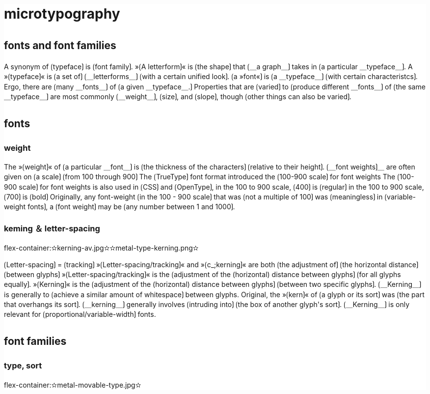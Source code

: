 # microtypography

## fonts and font families

A synonym of ⟮typeface⟯ is ⟮font family⟯. 
»⟮A letterform⟯« is ⟮the shape⟯ that ⟮＿a graph＿⟯ takes in ⟮a particular ＿typeface＿⟯.
A »⟮typeface⟯« is ⟮a set of⟯ ⟮＿letterforms＿⟯ ⟮with a certain unified look⟯. 
⟮a »font«⟯ is ⟮a ＿typeface＿⟯ ⟮with certain characteristcs⟯. 
Ergo, there are ⟮many ＿fonts＿⟯ of ⟮a given ＿typeface＿.⟯ 
Properties that are ⟮varied⟯ to ⟮produce different ＿fonts＿⟯ of ⟮the same ＿typeface＿⟯ are most commonly ⟮＿weight＿⟯, ⟮size⟯, and ⟮slope⟯, though ⟮other things can also be varied⟯. 

## fonts

### weight

The »⟮weight⟯« of ⟮a particular ＿font＿⟯ is ⟮the thickness of the characters⟯ ⟮relative to their height⟯. 
⟮＿font weights⟯＿ are often given on ⟮a scale⟯ ⟮from 100 through 900⟯
The ⟮TrueType⟯ font format introduced the ⟮100-900 scale⟯ for font weights
The ⟮100-900 scale⟯ for font weights is also used in ⟮CSS⟯ and ⟮OpenType⟯, 
in the 100 to 900 scale, ⟮400⟯ is ⟮regular⟯ 
in the 100 to 900 scale, ⟮700⟯ is ⟮bold⟯ 
Originally, any font-weight ⟮in the 100 - 900 scale⟯ that was ⟮not a multiple of 100⟯ was ⟮meaningless⟯
in ⟮variable-weight fonts⟯, a ⟮font weight⟯ may be ⟮any number between 1 and 1000⟯. 

### keming ＆ letter-spacing

flex-container:✫kerning-av.jpg✫✫metal-type-kerning.png✫


⟮Letter-spacing⟯ = ⟮tracking⟯
»⟮Letter-spacing/tracking⟯« and »⟮c_;kerning⟯« are both ⟮the adjustment of⟯ ⟮the horizontal distance⟯ ⟮between glyphs⟯
»⟮Letter-spacing/tracking⟯« is the ⟮adjustment of the (horizontal) distance between glyphs⟯ ⟮for all glyphs equally⟯. 
»⟮Kerning⟯« is the ⟮adjustment of the (horizontal) distance between glyphs⟯ ⟮between two specific glyphs⟯. 
⟮＿Kerning＿⟯ is generally to ⟮achieve a similar amount of whitespace⟯ between glyphs. 
Original, the »⟮kern⟯« of ⟮a glyph or its sort⟯ was ⟮the part that overhangs its sort⟯. 
⟮＿kerning＿⟯ generally involves ⟮intruding into⟯ ⟮the box of another glyph's sort⟯. 
⟮＿Kerning＿⟯ is only relevant for ⟮proportional/variable-width⟯ fonts. 

## font families

### type, sort

flex-container:✫metal-movable-type.jpg✫
